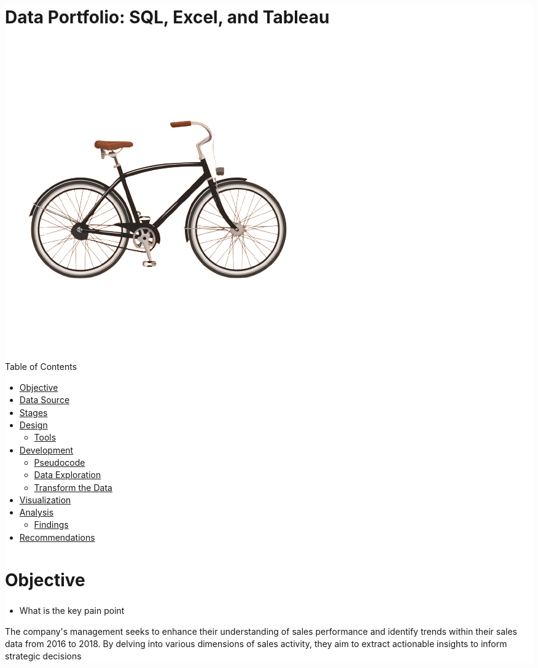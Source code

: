 # Data Portfolio: SQL, Excel, and Tableau

![Import-Data](assets/images/bike.png)

Table of Contents
- [Objective](#objective)
- [Data Source](#data-source)
- [Stages](#stages)
- [Design](#design)
  - [Tools](#tools)
- [Development](#development)
  - [Pseudocode](#pseudocode)
  - [Data Exploration](#data-exploration)
  - [Transform the Data](#transform-the-data)
- [Visualization](#visualization)
- [Analysis](#analysis)
  - [Findings](#findings)
- [Recommendations](#recommendations)


# Objective

-   What is the key pain point

The company's management seeks to enhance their understanding of sales performance and identify trends within their sales data from 2016 to 2018. By delving into various dimensions of sales activity, they aim to extract actionable insights to inform strategic decisions

